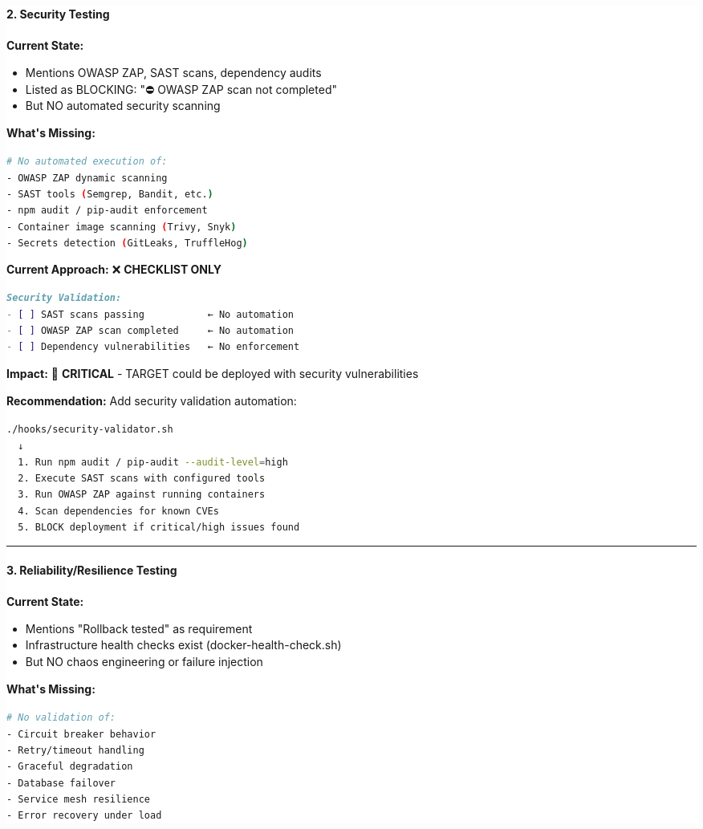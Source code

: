 
#### 2. Security Testing

**Current State:**
- Mentions OWASP ZAP, SAST scans, dependency audits
- Listed as BLOCKING: "⛔ OWASP ZAP scan not completed"
- But NO automated security scanning

**What's Missing:**
```bash
# No automated execution of:
- OWASP ZAP dynamic scanning
- SAST tools (Semgrep, Bandit, etc.)
- npm audit / pip-audit enforcement
- Container image scanning (Trivy, Snyk)
- Secrets detection (GitLeaks, TruffleHog)
```

**Current Approach:** ❌ **CHECKLIST ONLY**
```markdown
Security Validation:
- [ ] SAST scans passing           ← No automation
- [ ] OWASP ZAP scan completed     ← No automation
- [ ] Dependency vulnerabilities   ← No enforcement
```

**Impact:** 🔴 **CRITICAL** - TARGET could be deployed with security vulnerabilities

**Recommendation:** Add security validation automation:
```bash
./hooks/security-validator.sh
  ↓
  1. Run npm audit / pip-audit --audit-level=high
  2. Execute SAST scans with configured tools
  3. Run OWASP ZAP against running containers
  4. Scan dependencies for known CVEs
  5. BLOCK deployment if critical/high issues found
```

---

#### 3. Reliability/Resilience Testing

**Current State:**
- Mentions "Rollback tested" as requirement
- Infrastructure health checks exist (docker-health-check.sh)
- But NO chaos engineering or failure injection

**What's Missing:**
```bash
# No validation of:
- Circuit breaker behavior
- Retry/timeout handling
- Graceful degradation
- Database failover
- Service mesh resilience
- Error recovery under load
```
